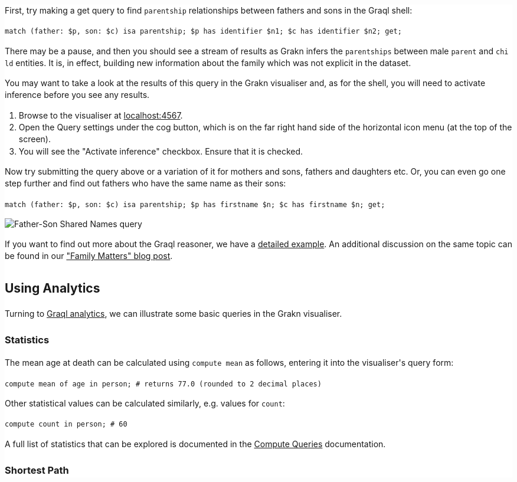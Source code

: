 First, try making a get query to find `parentship` relationships between fathers and sons in the Graql shell:

```graql
match (father: $p, son: $c) isa parentship; $p has identifier $n1; $c has identifier $n2; get;
```

There may be a pause, and then you should see a stream of results as Grakn infers the `parentships` between male `parent` and `child` entities. It is, in effect, building new information about the family which was not explicit in the dataset.

You may want to take a look at the results of this query in the Grakn visualiser and, as for the shell, you will need to activate inference before you see any results. 

1.	Browse to the visualiser at [localhost:4567](http://localhost:4567). 
2. Open the Query settings under the cog button, which is on the far right hand side of the horizontal icon menu (at the top of the screen).
3. You will see the "Activate inference" checkbox. Ensure that it is checked.

Now try submitting the query above or a variation of it for mothers and sons, fathers and daughters etc. Or, you can even go one step further and find out fathers who have the same name as their sons:

```graql
match (father: $p, son: $c) isa parentship; $p has firstname $n; $c has firstname $n; get;
```

![Father-Son Shared Names query](/images/father-son-shared-names.png)

If you want to find out more about the Graql reasoner, we have a [detailed example](../examples/graql-reasoning.html). An additional discussion on the same topic can be found in our ["Family Matters" blog post](https://blog.grakn.ai/family-matters-1bb639396a24#.525ozq2zy).

## Using Analytics

Turning to [Graql analytics](../graql-analytics/analytics-overview.html), we can illustrate some basic queries in the Grakn visualiser.

### Statistics
The mean age at death can be calculated using `compute mean` as follows, entering it into the visualiser's query form:

```graql
compute mean of age in person; # returns 77.0 (rounded to 2 decimal places)
```

Other statistical values can be calculated similarly, e.g. values for `count`:

```graql
compute count in person; # 60
```

A full list of statistics that can be explored is documented in the [Compute Queries](../graql/compute-queries.html) documentation.

### Shortest Path
